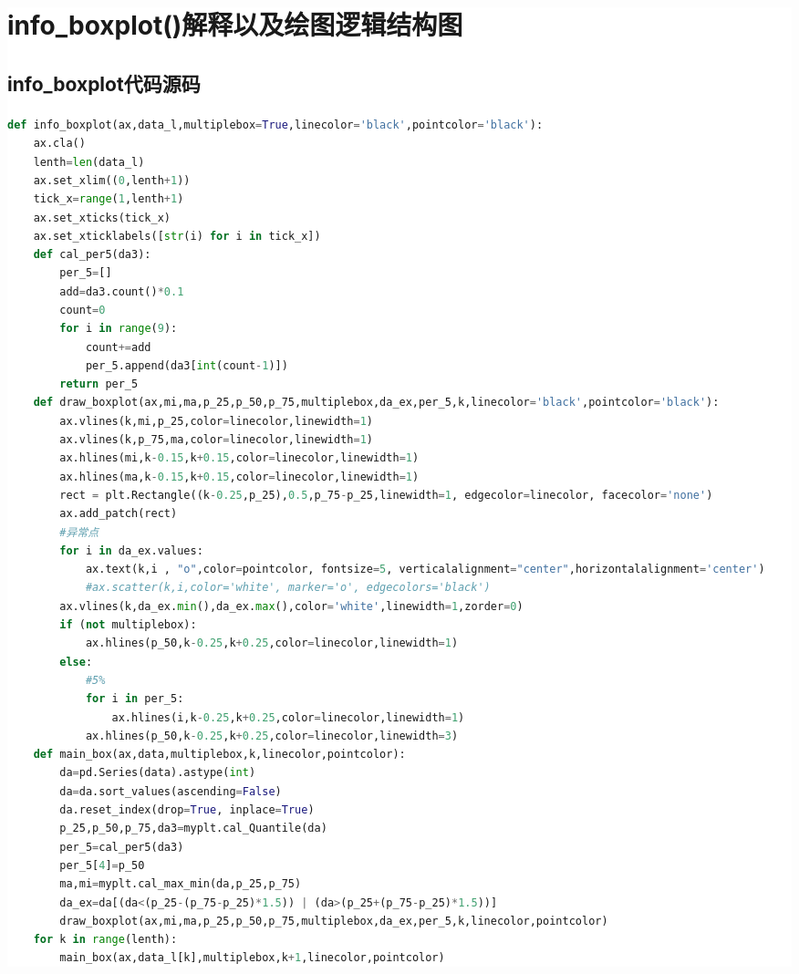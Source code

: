 
# **info_boxplot()解释以及绘图逻辑结构图**

## info_boxplot代码源码

```python
def info_boxplot(ax,data_l,multiplebox=True,linecolor='black',pointcolor='black'):
    ax.cla()
    lenth=len(data_l)
    ax.set_xlim((0,lenth+1))
    tick_x=range(1,lenth+1)
    ax.set_xticks(tick_x)
    ax.set_xticklabels([str(i) for i in tick_x])
    def cal_per5(da3):
        per_5=[]
        add=da3.count()*0.1
        count=0
        for i in range(9):
            count+=add
            per_5.append(da3[int(count-1)])
        return per_5
    def draw_boxplot(ax,mi,ma,p_25,p_50,p_75,multiplebox,da_ex,per_5,k,linecolor='black',pointcolor='black'):
        ax.vlines(k,mi,p_25,color=linecolor,linewidth=1)
        ax.vlines(k,p_75,ma,color=linecolor,linewidth=1)
        ax.hlines(mi,k-0.15,k+0.15,color=linecolor,linewidth=1)
        ax.hlines(ma,k-0.15,k+0.15,color=linecolor,linewidth=1)
        rect = plt.Rectangle((k-0.25,p_25),0.5,p_75-p_25,linewidth=1, edgecolor=linecolor, facecolor='none')
        ax.add_patch(rect)
        #异常点
        for i in da_ex.values:
            ax.text(k,i , "o",color=pointcolor, fontsize=5, verticalalignment="center",horizontalalignment='center')
            #ax.scatter(k,i,color='white', marker='o', edgecolors='black')
        ax.vlines(k,da_ex.min(),da_ex.max(),color='white',linewidth=1,zorder=0)
        if (not multiplebox):
            ax.hlines(p_50,k-0.25,k+0.25,color=linecolor,linewidth=1)
        else:
            #5%
            for i in per_5:
                ax.hlines(i,k-0.25,k+0.25,color=linecolor,linewidth=1)
            ax.hlines(p_50,k-0.25,k+0.25,color=linecolor,linewidth=3)
    def main_box(ax,data,multiplebox,k,linecolor,pointcolor):
        da=pd.Series(data).astype(int)
        da=da.sort_values(ascending=False)
        da.reset_index(drop=True, inplace=True)
        p_25,p_50,p_75,da3=myplt.cal_Quantile(da)
        per_5=cal_per5(da3)
        per_5[4]=p_50
        ma,mi=myplt.cal_max_min(da,p_25,p_75)
        da_ex=da[(da<(p_25-(p_75-p_25)*1.5)) | (da>(p_25+(p_75-p_25)*1.5))]
        draw_boxplot(ax,mi,ma,p_25,p_50,p_75,multiplebox,da_ex,per_5,k,linecolor,pointcolor)
    for k in range(lenth):
        main_box(ax,data_l[k],multiplebox,k+1,linecolor,pointcolor)
```
